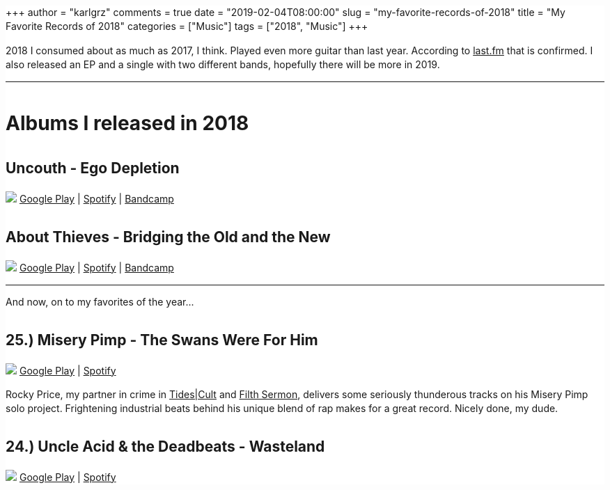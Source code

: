+++
author = "karlgrz"
comments = true
date = "2019-02-04T08:00:00"
slug = "my-favorite-records-of-2018"
title = "My Favorite Records of 2018"
categories = ["Music"]
tags = ["2018", "Music"]
+++

2018 I consumed about as much as 2017, I think. Played even more guitar than last year. According to [last.fm](http://www.last.fm/user/karlgrz/library/albums?from=2018-01-01&to=2019-01-01) that is confirmed. I also released an EP and a single with two different bands, hopefully there will be more in 2019.

---

# Albums I released in 2018

## Uncouth - Ego Depletion
![](/images/2019-02-04-my-favorite-records-of-2018/Uncouth.png)
[Google Play](https://play.google.com/music/m/Bg3kinl76lmb375hvgdqkdgv5qm?t=Ego_Depletion_-_Uncouth) | [Spotify](https://open.spotify.com/album/71kKijjG2xEsBRIw98BXCp) | [Bandcamp](https://uncouthchicago.bandcamp.com/album/ego-depletion)

## About Thieves - Bridging the Old and the New
![](/images/2019-02-04-my-favorite-records-of-2018/AboutThieves.png)
[Google Play](https://play.google.com/music/m/B44heo3ekbttr6ftsz77g5qxbae?t=Bridging_the_Old_and_the_New_-_About_Thieves) | [Spotify](https://open.spotify.com/album/4SMxte5JK32lgSUlE1RucU) | [Bandcamp](https://aboutthieves.bandcamp.com/album/bridging-the-old-and-the-new)

---

And now, on to my favorites of the year...

## 25.) Misery Pimp - The Swans Were For Him
![](/images/2019-02-04-my-favorite-records-of-2018/MiseryPimp.png)
[Google Play](https://play.google.com/music/m/B5qlejvea57fohkzn4cr3qgxrzi?t=The_Swans_Were_for_Him_-_Misery_Pimp) | [Spotify](https://open.spotify.com/album/6bACF5v5XWhPM4M99TvIXk)

Rocky Price, my partner in crime in [Tides|Cult](https://facebook.com/tidescult) and [Filth Sermon](https://filthsermon.bandcamp.com/releases), delivers some seriously thunderous tracks on his Misery Pimp solo project. Frightening industrial beats behind his unique blend of rap makes for a great record. Nicely done, my dude.

## 24.) Uncle Acid & the Deadbeats - Wasteland
![](/images/2019-02-04-my-favorite-records-of-2018/UncleAcid.png)
[Google Play](https://play.google.com/music/m/Bcjyxsa2nxayi5qq75jywq6x7ye?t=Wasteland_-_Uncle_Acid_and_the_Deadbeats) | [Spotify](https://open.spotify.com/album/3imzoYcB5zfwsvDUCWXZlz)
